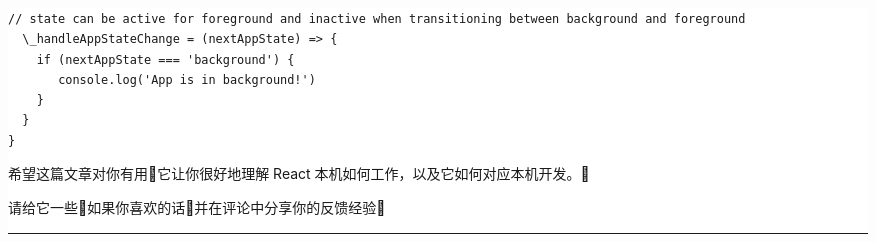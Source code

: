 ```
// state can be active for foreground and inactive when transitioning between background and foreground
  \_handleAppStateChange = (nextAppState) => {     
    if (nextAppState === 'background') {      
       console.log('App is in background!')     
    }
  }
} 
```

希望这篇文章对你有用💯它让你很好地理解 React 本机如何工作，以及它如何对应本机开发。🙌

请给它一些👏如果你喜欢的话🙏并在评论中分享你的反馈经验🙌

* * *